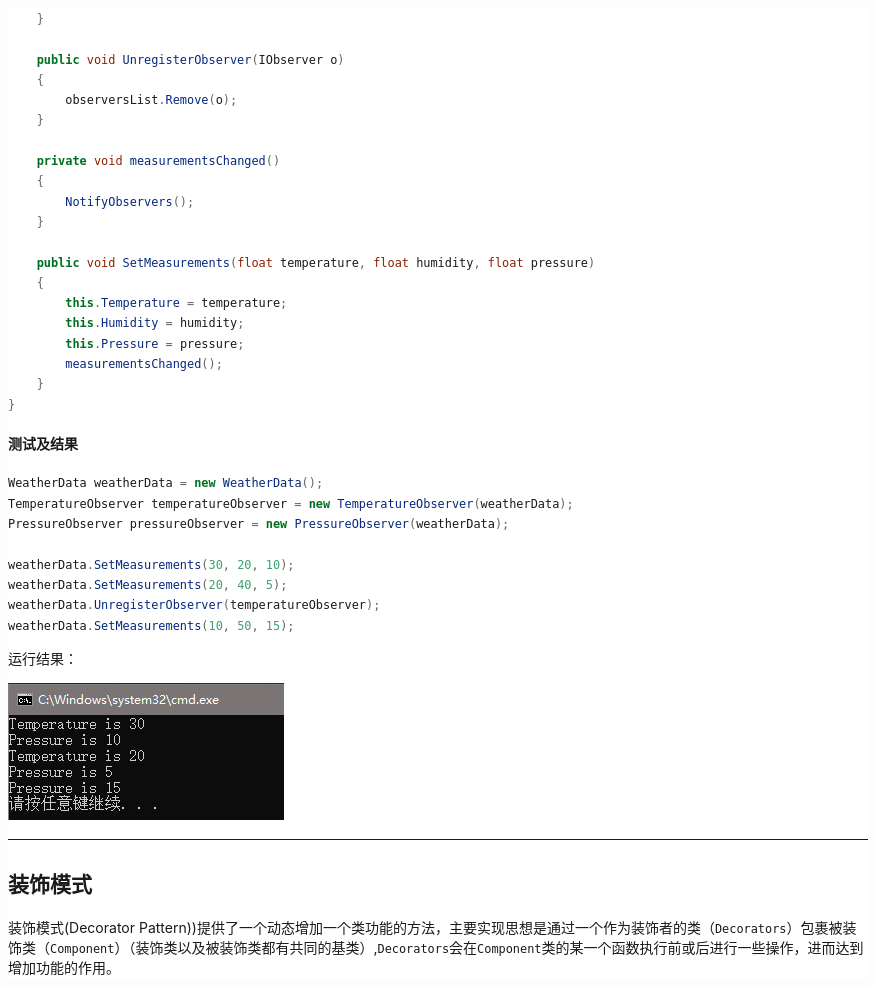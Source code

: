 ```cs 天气数据
    }

    public void UnregisterObserver(IObserver o)
    {
        observersList.Remove(o);
    }

    private void measurementsChanged()
    {
        NotifyObservers();
    }

    public void SetMeasurements(float temperature, float humidity, float pressure)
    {
        this.Temperature = temperature;
        this.Humidity = humidity;
        this.Pressure = pressure;
        measurementsChanged();
    }
}
```

#### 测试及结果

```cs 测试代码
WeatherData weatherData = new WeatherData();
TemperatureObserver temperatureObserver = new TemperatureObserver(weatherData);
PressureObserver pressureObserver = new PressureObserver(weatherData);

weatherData.SetMeasurements(30, 20, 10);
weatherData.SetMeasurements(20, 40, 5);
weatherData.UnregisterObserver(temperatureObserver);
weatherData.SetMeasurements(10, 50, 15);
```

运行结果：

![观察者模式运行结果](HeadFirstDesignPatternNotes-1/2019-01-15-23-20-09.png)


***

## 装饰模式

装饰模式(Decorator Pattern))提供了一个动态增加一个类功能的方法，主要实现思想是通过一个作为装饰者的类（`Decorators`）包裹被装饰类（`Component`）（装饰类以及被装饰类都有共同的基类）,`Decorators`会在`Component`类的某一个函数执行前或后进行一些操作，进而达到增加功能的作用。

